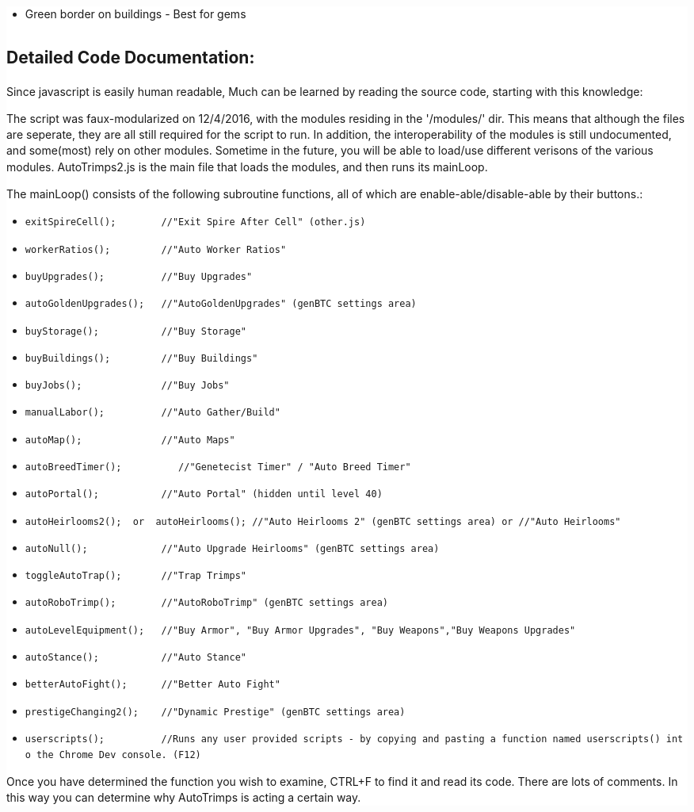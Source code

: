 - Green border on buildings - Best for gems


## Detailed Code Documentation:

Since javascript is easily human readable, Much can be learned by reading the source code, starting with this knowledge:

The script was faux-modularized on 12/4/2016, with the modules residing in the '/modules/' dir. This means that although the files are seperate, they are all still required for the script to run. In addition, the interoperability of the modules is still undocumented, and some(most) rely on other modules. Sometime in the future, you will be able to load/use different verisons of the various modules. 
AutoTrimps2.js is the main file that loads the modules, and then runs its mainLoop.

The mainLoop() consists of the following subroutine functions, all of which are enable-able/disable-able by their buttons.:
-     exitSpireCell();        //"Exit Spire After Cell" (other.js)
-     workerRatios();         //"Auto Worker Ratios"
-     buyUpgrades();          //"Buy Upgrades"
-     autoGoldenUpgrades();   //"AutoGoldenUpgrades" (genBTC settings area)
-     buyStorage();           //"Buy Storage"
-     buyBuildings();         //"Buy Buildings"
-     buyJobs();              //"Buy Jobs"
-     manualLabor();          //"Auto Gather/Build"
-     autoMap();              //"Auto Maps"
-     autoBreedTimer();          //"Genetecist Timer" / "Auto Breed Timer"
-     autoPortal();           //"Auto Portal" (hidden until level 40)
-     autoHeirlooms2();  or  autoHeirlooms(); //"Auto Heirlooms 2" (genBTC settings area) or //"Auto Heirlooms"
-     autoNull();             //"Auto Upgrade Heirlooms" (genBTC settings area)
-     toggleAutoTrap();       //"Trap Trimps"
-     autoRoboTrimp();        //"AutoRoboTrimp" (genBTC settings area)
-     autoLevelEquipment();   //"Buy Armor", "Buy Armor Upgrades", "Buy Weapons","Buy Weapons Upgrades"
-     autoStance();           //"Auto Stance"
-     betterAutoFight();      //"Better Auto Fight"
-     prestigeChanging2();    //"Dynamic Prestige" (genBTC settings area)
-     userscripts();          //Runs any user provided scripts - by copying and pasting a function named userscripts() into the Chrome Dev console. (F12)

Once you have determined the function you wish to examine, CTRL+F to find it and read its code. There are lots of comments. In this way you can determine why AutoTrimps is acting a certain way.
